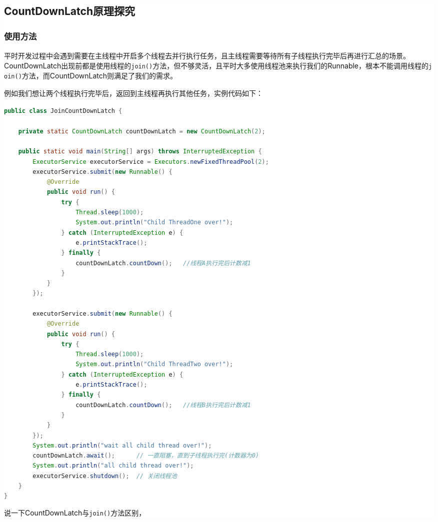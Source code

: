 ## CountDownLatch原理探究

### 使用方法

平时开发过程中会遇到需要在主线程中开启多个线程去并行执行任务，且主线程需要等待所有子线程执行完毕后再进行汇总的场景。CountDownLatch出现前都是使用线程的`join()`方法，但不够灵活，且平时大多使用线程池来执行我们的Runnable，根本不能调用线程的`join()`方法，而CountDownLatch则满足了我们的需求。

例如我们想让两个线程执行完毕后，返回到主线程再执行其他任务，实例代码如下：

```java
public class JoinCountDownLatch {

    private static CountDownLatch countDownLatch = new CountDownLatch(2);

    public static void main(String[] args) throws InterruptedException {
        ExecutorService executorService = Executors.newFixedThreadPool(2);
        executorService.submit(new Runnable() {
            @Override
            public void run() {
                try {
                    Thread.sleep(1000);
                    System.out.println("Child ThreadOne over!");
                } catch (InterruptedException e) {
                    e.printStackTrace();
                } finally {
                    countDownLatch.countDown();   //线程A执行完后计数减1
                }
            }
        });

        executorService.submit(new Runnable() {
            @Override
            public void run() {
                try {
                    Thread.sleep(1000);
                    System.out.println("Child ThreadTwo over!");
                } catch (InterruptedException e) {
                    e.printStackTrace();
                } finally {
                    countDownLatch.countDown();   //线程B执行完后计数减1
                }
            }
        });
        System.out.println("wait all child thread over!");
        countDownLatch.await();      // 一直阻塞，直到子线程执行完(计数器为0)
        System.out.println("all child thread over!");
        executorService.shutdown();  // 关闭线程池
    }
}
```

说一下CountDownLatch与`join()`方法区别，
